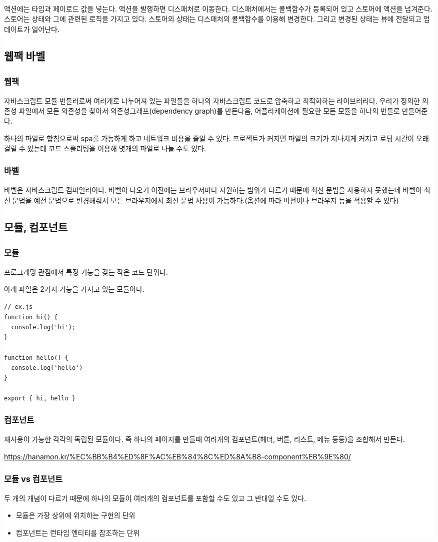 액션에는 타입과 페이로드 값을 넣는다. 액션을 발행하면 디스패처로 이동한다.
디스패처에서는 콜백함수가 등록되어 있고 스토어에 액션을 넘겨준다.
스토어는 상태와 그에 관련된 로직을 가지고 있다. 스토어의 상태는 디스패처의 콜백함수를 이용해 변경한다.
그리고 변경된 상태는 뷰에 전달되고 업데이트가 일어난다.

## 웹팩 바벨

### 웹팩

자바스크립트 모듈 번들러로써 여러개로 나누어져 있는 파일들을 하나의 자바스크립트 코드로 압축하고 최적화하는 라이브러리다. 우리가 정의한 의존성 파일에서 모든 의존성을 찾아서 의존성그래프(dependency graph)를 만든다음, 어플리케이션에 필요한 모든 모듈을 하나의 번들로 만들어준다.

하나의 파일로 합침으로써 spa를 가능하게 하고 네트워크 비용을 줄일 수 있다. 프로젝트가 커지면 파일의 크기가 지나치게 커지고 로딩 시간이 오래 걸릴 수 있는데 코드 스플리팅을 이용해 몇개의 파일로 나눌 수도 있다.

### 바벨

바벨은 자바스크립트 컴파일러이다. 바벨이 나오기 이전에는 브라우저마다 지원하는 범위가 다르기 때문에 최신 문법을 사용하지 못했는데 바벨이 최신 문법을 예전 문법으로 변경해줘서 모든 브라우저에서 최신 문법 사용이 가능하다.(옵션에 따라 버전이나 브라우저 등을 적용할 수 있다)

## 모듈, 컴포넌트

### 모듈

프로그래밍 관점에서 특정 기능을 갖는 작은 코드 단위다.

아래 파일은 2가지 기능을 가지고 있는 모듈이다.

```
// ex.js
function hi() {
  console.log('hi');
}

function hello() {
  console.log('hello')
}

export { hi, hello }
```

### 컴포넌트

재사용이 가능한 각각의 독립된 모듈이다. 즉 하나의 페이지를 만들때 여러개의 컴포넌트(헤더, 버튼, 리스트, 메뉴 등등)을 조합해서 만든다.

https://hanamon.kr/%EC%BB%B4%ED%8F%AC%EB%84%8C%ED%8A%B8-component%EB%9E%80/

### 모듈 vs 컴포넌트

두 개의 개념이 다르기 때문에 하나의 모듈이 여러개의 컴포넌트를 포함할 수도 있고 그 반대일 수도 있다.

- 모듈은 가장 상위에 위치하는 구현의 단위

- 컴포넌트는 런타임 엔티티를 참조하는 단위
